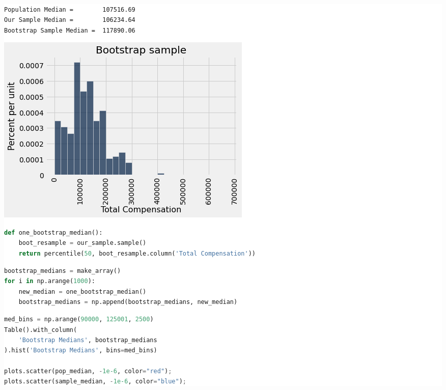     Population Median =        107516.69
    Our Sample Median =        106234.64
    Bootstrap Sample Median =  117890.06



    
![png](Lec9-10Feb-2022-checkpoint_files/Lec9-10Feb-2022-checkpoint_20_1.png)
    



```python
def one_bootstrap_median():
    boot_resample = our_sample.sample()
    return percentile(50, boot_resample.column('Total Compensation'))
```


```python
bootstrap_medians = make_array()
for i in np.arange(1000):
    new_median = one_bootstrap_median()
    bootstrap_medians = np.append(bootstrap_medians, new_median)
```


```python
med_bins = np.arange(90000, 125001, 2500)
Table().with_column(
    'Bootstrap Medians', bootstrap_medians
).hist('Bootstrap Medians', bins=med_bins)

plots.scatter(pop_median, -1e-6, color="red");
plots.scatter(sample_median, -1e-6, color="blue");
```


    